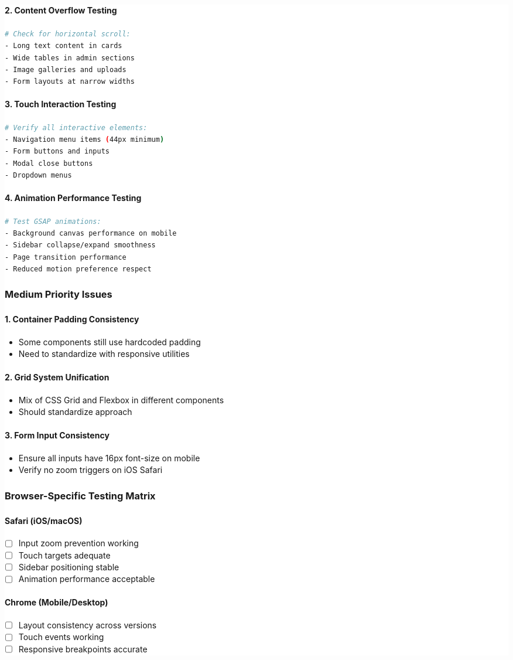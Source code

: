 #### 2. Content Overflow Testing
```bash
# Check for horizontal scroll:
- Long text content in cards
- Wide tables in admin sections
- Image galleries and uploads
- Form layouts at narrow widths
```

#### 3. Touch Interaction Testing
```bash
# Verify all interactive elements:
- Navigation menu items (44px minimum)
- Form buttons and inputs
- Modal close buttons
- Dropdown menus
```

#### 4. Animation Performance Testing
```bash
# Test GSAP animations:
- Background canvas performance on mobile
- Sidebar collapse/expand smoothness
- Page transition performance
- Reduced motion preference respect
```

### Medium Priority Issues

#### 1. Container Padding Consistency
- Some components still use hardcoded padding
- Need to standardize with responsive utilities

#### 2. Grid System Unification
- Mix of CSS Grid and Flexbox in different components
- Should standardize approach

#### 3. Form Input Consistency
- Ensure all inputs have 16px font-size on mobile
- Verify no zoom triggers on iOS Safari

### Browser-Specific Testing Matrix

#### Safari (iOS/macOS)
- [ ] Input zoom prevention working
- [ ] Touch targets adequate
- [ ] Sidebar positioning stable
- [ ] Animation performance acceptable

#### Chrome (Mobile/Desktop)
- [ ] Layout consistency across versions
- [ ] Touch events working
- [ ] Responsive breakpoints accurate
